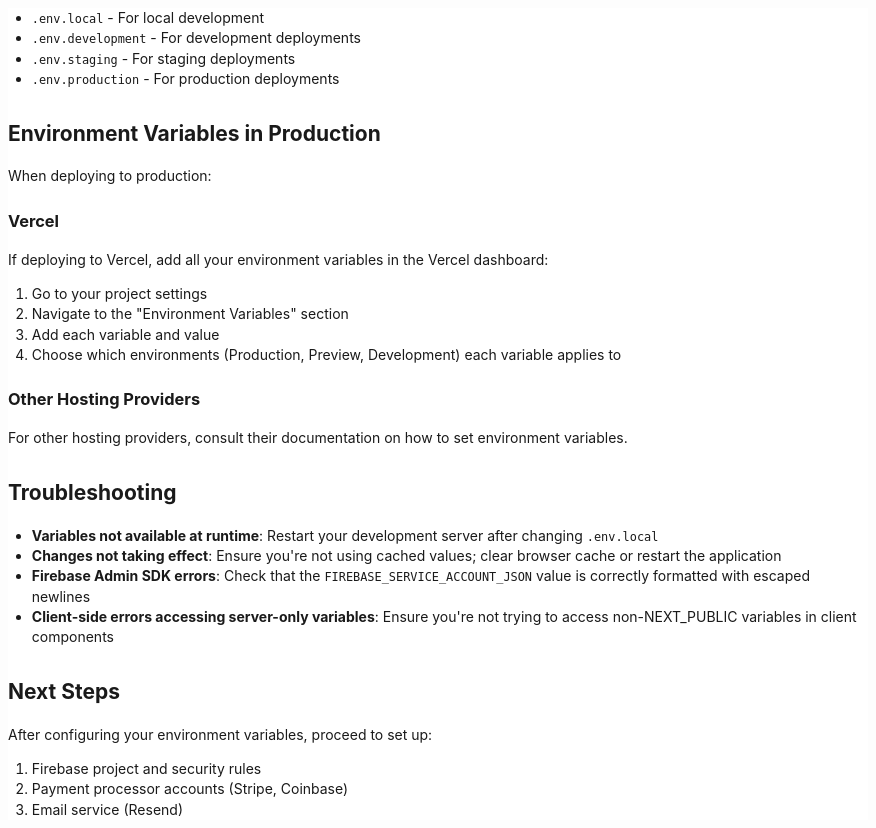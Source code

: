 - `.env.local` - For local development
- `.env.development` - For development deployments
- `.env.staging` - For staging deployments
- `.env.production` - For production deployments

## Environment Variables in Production

When deploying to production:

### Vercel

If deploying to Vercel, add all your environment variables in the Vercel dashboard:
1. Go to your project settings
2. Navigate to the "Environment Variables" section
3. Add each variable and value
4. Choose which environments (Production, Preview, Development) each variable applies to

### Other Hosting Providers

For other hosting providers, consult their documentation on how to set environment variables.

## Troubleshooting

- **Variables not available at runtime**: Restart your development server after changing `.env.local`
- **Changes not taking effect**: Ensure you're not using cached values; clear browser cache or restart the application
- **Firebase Admin SDK errors**: Check that the `FIREBASE_SERVICE_ACCOUNT_JSON` value is correctly formatted with escaped newlines
- **Client-side errors accessing server-only variables**: Ensure you're not trying to access non-NEXT_PUBLIC variables in client components

## Next Steps

After configuring your environment variables, proceed to set up:

1. Firebase project and security rules
2. Payment processor accounts (Stripe, Coinbase)
3. Email service (Resend) 